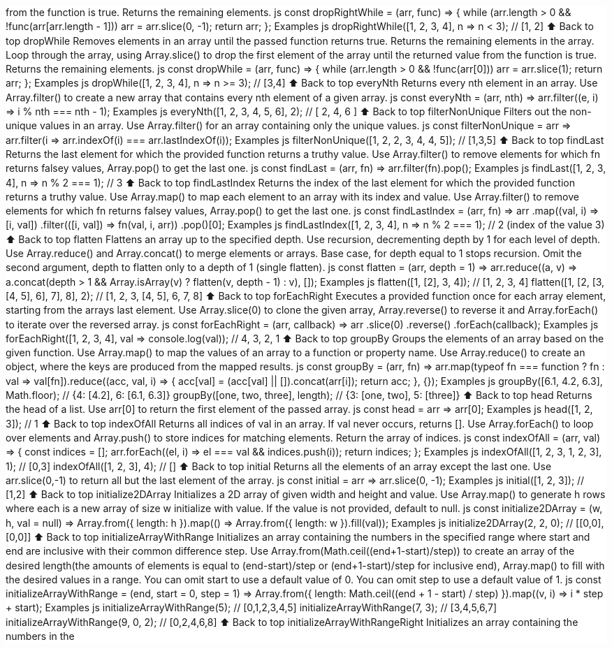 from the function is true. Returns the remaining elements. js const dropRightWhile = (arr, func) => { while (arr.length > 0 && !func(arr[arr.length - 1])) arr = arr.slice(0, -1); return arr; }; Examples js dropRightWhile([1, 2, 3, 4], n => n < 3); // [1, 2] ⬆ Back to top dropWhile Removes elements in an array until the passed function returns true. Returns the remaining elements in the array. Loop through the array, using Array.slice() to drop the first element of the array until the returned value from the function is true. Returns the remaining elements. js const dropWhile = (arr, func) => { while (arr.length > 0 && !func(arr[0])) arr = arr.slice(1); return arr; }; Examples js dropWhile([1, 2, 3, 4], n => n >= 3); // [3,4] ⬆ Back to top everyNth Returns every nth element in an array. Use Array.filter() to create a new array that contains every nth element of a given array. js const everyNth = (arr, nth) => arr.filter((e, i) => i % nth === nth - 1); Examples js everyNth([1, 2, 3, 4, 5, 6], 2); // [ 2, 4, 6 ] ⬆ Back to top filterNonUnique Filters out the non-unique values in an array. Use Array.filter() for an array containing only the unique values. js const filterNonUnique = arr => arr.filter(i => arr.indexOf(i) === arr.lastIndexOf(i)); Examples js filterNonUnique([1, 2, 2, 3, 4, 4, 5]); // [1,3,5] ⬆ Back to top findLast Returns the last element for which the provided function returns a truthy value. Use Array.filter() to remove elements for which fn returns falsey values, Array.pop() to get the last one. js const findLast = (arr, fn) => arr.filter(fn).pop(); Examples js findLast([1, 2, 3, 4], n => n % 2 === 1); // 3 ⬆ Back to top findLastIndex Returns the index of the last element for which the provided function returns a truthy value. Use Array.map() to map each element to an array with its index and value. Use Array.filter() to remove elements for which fn returns falsey values, Array.pop() to get the last one. js const findLastIndex = (arr, fn) => arr .map((val, i) => [i, val]) .filter(([i, val]) => fn(val, i, arr)) .pop()[0]; Examples js findLastIndex([1, 2, 3, 4], n => n % 2 === 1); // 2 (index of the value 3) ⬆ Back to top flatten Flattens an array up to the specified depth. Use recursion, decrementing depth by 1 for each level of depth. Use Array.reduce() and Array.concat() to merge elements or arrays. Base case, for depth equal to 1 stops recursion. Omit the second argument, depth to flatten only to a depth of 1 (single flatten). js const flatten = (arr, depth = 1) => arr.reduce((a, v) => a.concat(depth > 1 && Array.isArray(v) ? flatten(v, depth - 1) : v), []); Examples js flatten([1, [2], 3, 4]); // [1, 2, 3, 4] flatten([1, [2, [3, [4, 5], 6], 7], 8], 2); // [1, 2, 3, [4, 5], 6, 7, 8] ⬆ Back to top forEachRight Executes a provided function once for each array element, starting from the arrays last element. Use Array.slice(0) to clone the given array, Array.reverse() to reverse it and Array.forEach() to iterate over the reversed array. js const forEachRight = (arr, callback) => arr .slice(0) .reverse() .forEach(callback); Examples js forEachRight([1, 2, 3, 4], val => console.log(val)); // 4, 3, 2, 1 ⬆ Back to top groupBy Groups the elements of an array based on the given function. Use Array.map() to map the values of an array to a function or property name. Use Array.reduce() to create an object, where the keys are produced from the mapped results. js const groupBy = (arr, fn) => arr.map(typeof fn === function ? fn : val => val[fn]).reduce((acc, val, i) => { acc[val] = (acc[val] || []).concat(arr[i]); return acc; }, {}); Examples js groupBy([6.1, 4.2, 6.3], Math.floor); // {4: [4.2], 6: [6.1, 6.3]} groupBy([one, two, three], length); // {3: [one, two], 5: [three]} ⬆ Back to top head Returns the head of a list. Use arr[0] to return the first element of the passed array. js const head = arr => arr[0]; Examples js head([1, 2, 3]); // 1 ⬆ Back to top indexOfAll Returns all indices of val in an array. If val never occurs, returns []. Use Array.forEach() to loop over elements and Array.push() to store indices for matching elements. Return the array of indices. js const indexOfAll = (arr, val) => { const indices = []; arr.forEach((el, i) => el === val && indices.push(i)); return indices; }; Examples js indexOfAll([1, 2, 3, 1, 2, 3], 1); // [0,3] indexOfAll([1, 2, 3], 4); // [] ⬆ Back to top initial Returns all the elements of an array except the last one. Use arr.slice(0,-1) to return all but the last element of the array. js const initial = arr => arr.slice(0, -1); Examples js initial([1, 2, 3]); // [1,2] ⬆ Back to top initialize2DArray Initializes a 2D array of given width and height and value. Use Array.map() to generate h rows where each is a new array of size w initialize with value. If the value is not provided, default to null. js const initialize2DArray = (w, h, val = null) => Array.from({ length: h }).map(() => Array.from({ length: w }).fill(val)); Examples js initialize2DArray(2, 2, 0); // [[0,0], [0,0]] ⬆ Back to top initializeArrayWithRange Initializes an array containing the numbers in the specified range where start and end are inclusive with their common difference step. Use Array.from(Math.ceil((end+1-start)/step)) to create an array of the desired length(the amounts of elements is equal to (end-start)/step or (end+1-start)/step for inclusive end), Array.map() to fill with the desired values in a range. You can omit start to use a default value of 0. You can omit step to use a default value of 1. js const initializeArrayWithRange = (end, start = 0, step = 1) => Array.from({ length: Math.ceil((end + 1 - start) / step) }).map((v, i) => i * step + start); Examples js initializeArrayWithRange(5); // [0,1,2,3,4,5] initializeArrayWithRange(7, 3); // [3,4,5,6,7] initializeArrayWithRange(9, 0, 2); // [0,2,4,6,8] ⬆ Back to top initializeArrayWithRangeRight Initializes an array containing the numbers in the